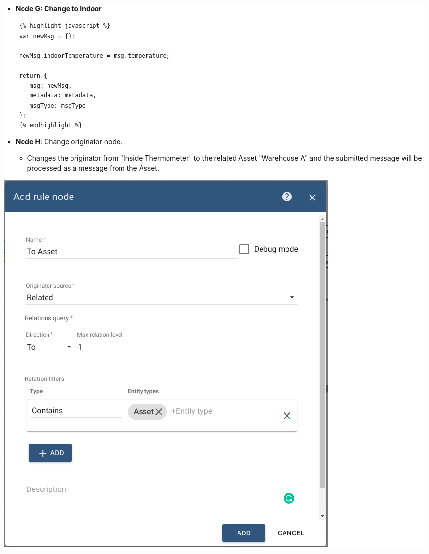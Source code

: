   - **Node G: Change to Indoor**

         {% highlight javascript %}
         var newMsg = {};

         newMsg.indoorTemperature = msg.temperature;

         return {
          	msg: newMsg,
          	metadata: metadata,
          	msgType: msgType
         };
         {% endhighlight %}

 - **Node H**: Change originator node.

    -  Changes the originator from "Inside Thermometer" to the related Asset "Warehouse A" and the submitted message will be processed as a message from the Asset.

![image](/images/user-guide/rule-engine-2-0/tutorials/data-function/to-asset.png)
